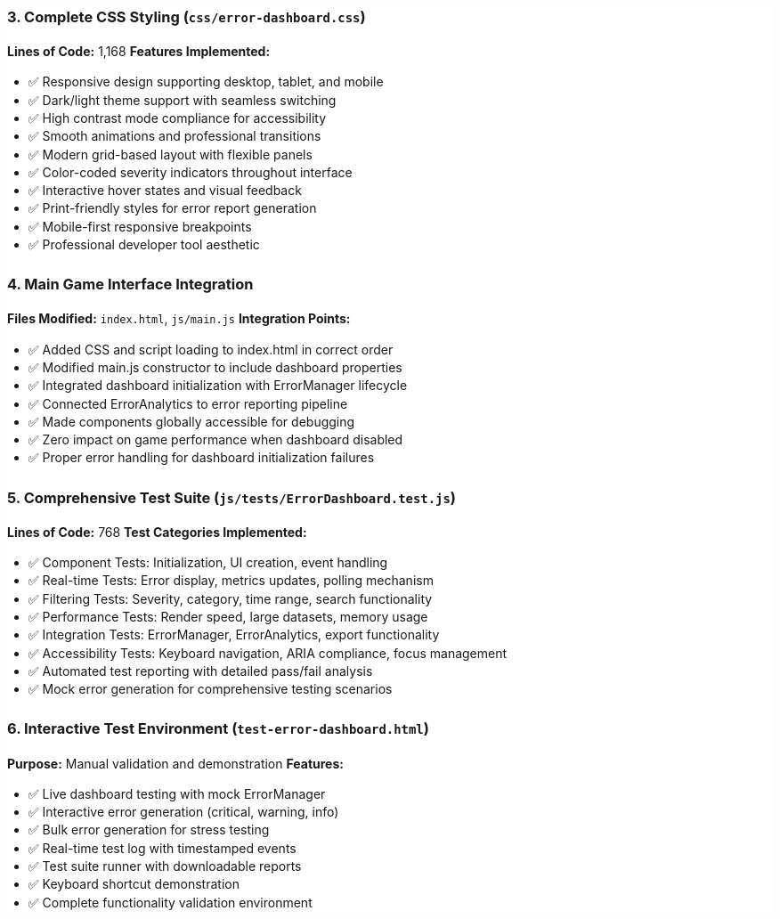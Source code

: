 ### 3. Complete CSS Styling (`css/error-dashboard.css`)
**Lines of Code:** 1,168
**Features Implemented:**
- ✅ Responsive design supporting desktop, tablet, and mobile
- ✅ Dark/light theme support with seamless switching
- ✅ High contrast mode compliance for accessibility
- ✅ Smooth animations and professional transitions
- ✅ Modern grid-based layout with flexible panels
- ✅ Color-coded severity indicators throughout interface
- ✅ Interactive hover states and visual feedback
- ✅ Print-friendly styles for error report generation
- ✅ Mobile-first responsive breakpoints
- ✅ Professional developer tool aesthetic

### 4. Main Game Interface Integration
**Files Modified:** `index.html`, `js/main.js`
**Integration Points:**
- ✅ Added CSS and script loading to index.html in correct order
- ✅ Modified main.js constructor to include dashboard properties
- ✅ Integrated dashboard initialization with ErrorManager lifecycle
- ✅ Connected ErrorAnalytics to error reporting pipeline
- ✅ Made components globally accessible for debugging
- ✅ Zero impact on game performance when dashboard disabled
- ✅ Proper error handling for dashboard initialization failures

### 5. Comprehensive Test Suite (`js/tests/ErrorDashboard.test.js`)
**Lines of Code:** 768
**Test Categories Implemented:**
- ✅ Component Tests: Initialization, UI creation, event handling
- ✅ Real-time Tests: Error display, metrics updates, polling mechanism
- ✅ Filtering Tests: Severity, category, time range, search functionality
- ✅ Performance Tests: Render speed, large datasets, memory usage
- ✅ Integration Tests: ErrorManager, ErrorAnalytics, export functionality
- ✅ Accessibility Tests: Keyboard navigation, ARIA compliance, focus management
- ✅ Automated test reporting with detailed pass/fail analysis
- ✅ Mock error generation for comprehensive testing scenarios

### 6. Interactive Test Environment (`test-error-dashboard.html`)
**Purpose:** Manual validation and demonstration
**Features:**
- ✅ Live dashboard testing with mock ErrorManager
- ✅ Interactive error generation (critical, warning, info)
- ✅ Bulk error generation for stress testing
- ✅ Real-time test log with timestamped events
- ✅ Test suite runner with downloadable reports
- ✅ Keyboard shortcut demonstration
- ✅ Complete functionality validation environment
